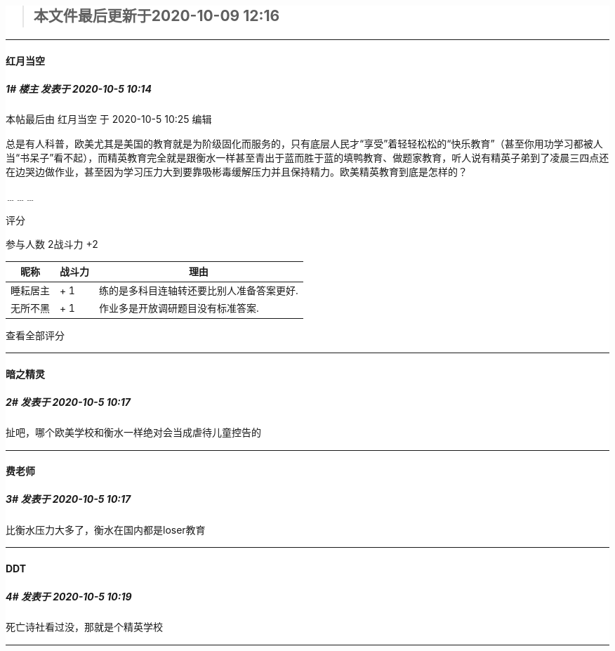 > ## **本文件最后更新于2020-10-09 12:16** 


-----

####  红月当空  
##### 1#       楼主       发表于 2020-10-5 10:14


 本帖最后由 红月当空 于 2020-10-5 10:25 编辑 

总是有人科普，欧美尤其是美国的教育就是为阶级固化而服务的，只有底层人民才“享受”着轻轻松松的“快乐教育”（甚至你用功学习都被人当“书呆子”看不起），而精英教育完全就是跟衡水一样甚至青出于蓝而胜于蓝的填鸭教育、做题家教育，听人说有精英子弟到了凌晨三四点还在边哭边做作业，甚至因为学习压力大到要靠吸彬毒缓解压力并且保持精力。欧美精英教育到底是怎样的？


﹍﹍﹍

评分


 参与人数 2战斗力 +2

|昵称|战斗力|理由|
|----|---|---|
| 睡耘居主| + 1|练的是多科目连轴转还要比别人准备答案更好.|
| 无所不黑| + 1|作业多是开放调研题目没有标准答案.|


查看全部评分


-----

####  暗之精灵  
##### 2#       发表于 2020-10-5 10:17


扯吧，哪个欧美学校和衡水一样绝对会当成虐待儿童控告的


-----

####  费老师  
##### 3#       发表于 2020-10-5 10:17


比衡水压力大多了，衡水在国内都是loser教育


-----

####  DDT  
##### 4#       发表于 2020-10-5 10:19


死亡诗社看过没，那就是个精英学校


-----
